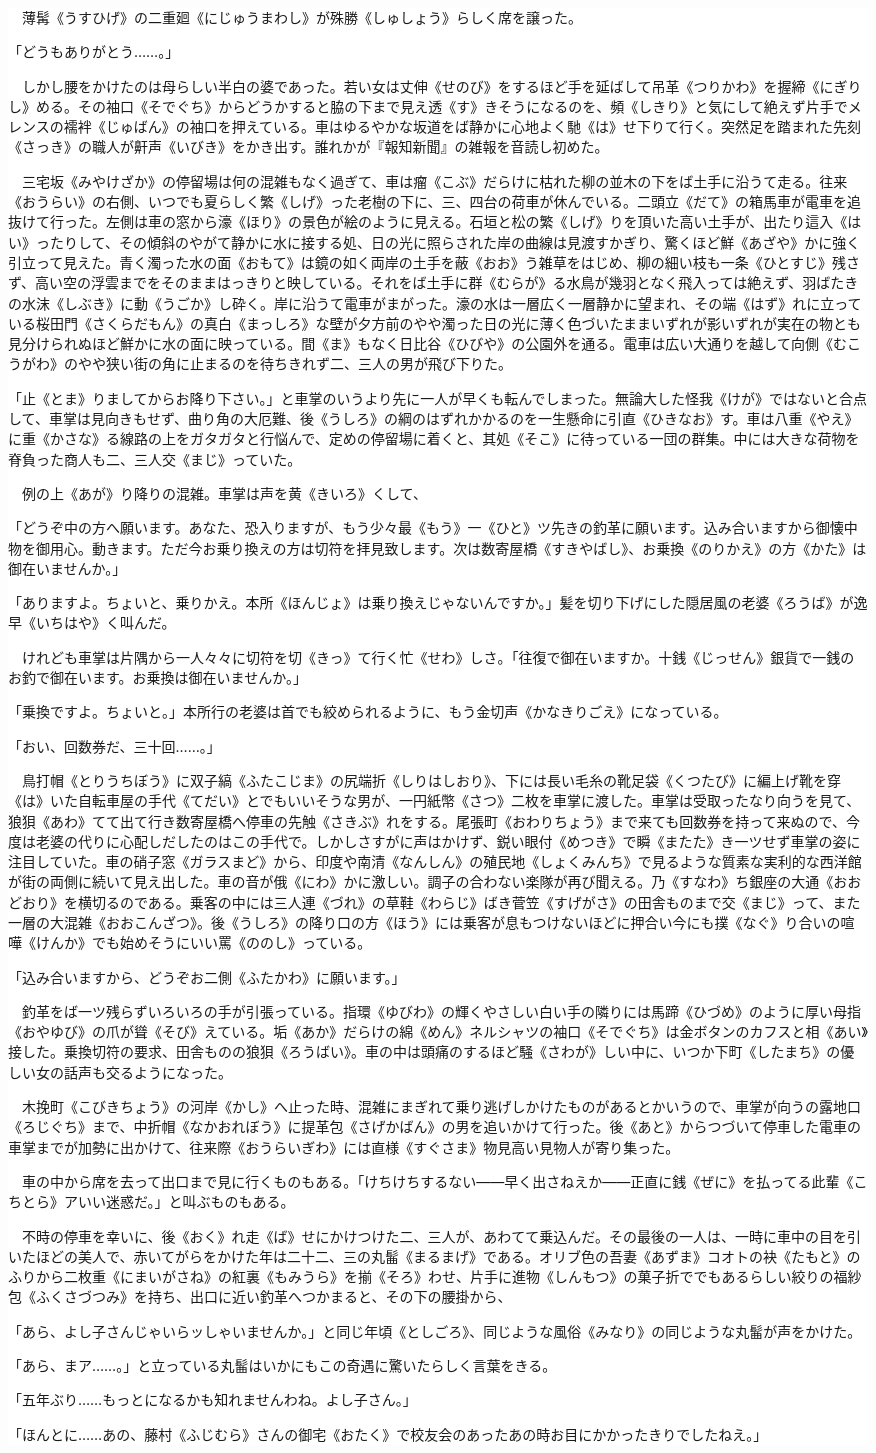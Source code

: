 　薄髯《うすひげ》の二重廻《にじゅうまわし》が殊勝《しゅしょう》らしく席を譲った。

「どうもありがとう……。」

　しかし腰をかけたのは母らしい半白の婆であった。若い女は丈伸《せのび》をするほど手を延ばして吊革《つりかわ》を握締《にぎりし》める。その袖口《そでぐち》からどうかすると脇の下まで見え透《す》きそうになるのを、頻《しきり》と気にして絶えず片手でメレンスの襦袢《じゅばん》の袖口を押えている。車はゆるやかな坂道をば静かに心地よく馳《は》せ下りて行く。突然足を踏まれた先刻《さっき》の職人が鼾声《いびき》をかき出す。誰れかが『報知新聞』の雑報を音読し初めた。

　三宅坂《みやけざか》の停留場は何の混雑もなく過ぎて、車は瘤《こぶ》だらけに枯れた柳の並木の下をば土手に沿うて走る。往来《おうらい》の右側、いつでも夏らしく繁《しげ》った老樹の下に、三、四台の荷車が休んでいる。二頭立《だて》の箱馬車が電車を追抜けて行った。左側は車の窓から濠《ほり》の景色が絵のように見える。石垣と松の繁《しげ》りを頂いた高い土手が、出たり這入《はい》ったりして、その傾斜のやがて静かに水に接する処、日の光に照らされた岸の曲線は見渡すかぎり、驚くほど鮮《あざや》かに強く引立って見えた。青く濁った水の面《おもて》は鏡の如く両岸の土手を蔽《おお》う雑草をはじめ、柳の細い枝も一条《ひとすじ》残さず、高い空の浮雲までをそのままはっきりと映している。それをば土手に群《むらが》る水鳥が幾羽となく飛入っては絶えず、羽ばたきの水沫《しぶき》に動《うごか》し砕く。岸に沿うて電車がまがった。濠の水は一層広く一層静かに望まれ、その端《はず》れに立っている桜田門《さくらだもん》の真白《まっしろ》な壁が夕方前のやや濁った日の光に薄く色づいたままいずれが影いずれが実在の物とも見分けられぬほど鮮かに水の面に映っている。間《ま》もなく日比谷《ひびや》の公園外を通る。電車は広い大通りを越して向側《むこうがわ》のやや狭い街の角に止まるのを待ちきれず二、三人の男が飛び下りた。

「止《とま》りましてからお降り下さい。」と車掌のいうより先に一人が早くも転んでしまった。無論大した怪我《けが》ではないと合点して、車掌は見向きもせず、曲り角の大厄難、後《うしろ》の綱のはずれかかるのを一生懸命に引直《ひきなお》す。車は八重《やえ》に重《かさな》る線路の上をガタガタと行悩んで、定めの停留場に着くと、其処《そこ》に待っている一団の群集。中には大きな荷物を脊負った商人も二、三人交《まじ》っていた。

　例の上《あが》り降りの混雑。車掌は声を黄《きいろ》くして、

「どうぞ中の方へ願います。あなた、恐入りますが、もう少々最《もう》一《ひと》ツ先きの釣革に願います。込み合いますから御懐中物を御用心。動きます。ただ今お乗り換えの方は切符を拝見致します。次は数寄屋橋《すきやばし》、お乗換《のりかえ》の方《かた》は御在いませんか。」

「ありますよ。ちょいと、乗りかえ。本所《ほんじょ》は乗り換えじゃないんですか。」髪を切り下げにした隠居風の老婆《ろうば》が逸早《いちはや》く叫んだ。

　けれども車掌は片隅から一人々々に切符を切《きっ》て行く忙《せわ》しさ。「往復で御在いますか。十銭《じっせん》銀貨で一銭のお釣で御在います。お乗換は御在いませんか。」

「乗換ですよ。ちょいと。」本所行の老婆は首でも絞められるように、もう金切声《かなきりごえ》になっている。

「おい、回数券だ、三十回……。」

　鳥打帽《とりうちぼう》に双子縞《ふたこじま》の尻端折《しりはしおり》、下には長い毛糸の靴足袋《くつたび》に編上げ靴を穿《は》いた自転車屋の手代《てだい》とでもいいそうな男が、一円紙幣《さつ》二枚を車掌に渡した。車掌は受取ったなり向うを見て、狼狽《あわ》てて出て行き数寄屋橋へ停車の先触《さきぶ》れをする。尾張町《おわりちょう》まで来ても回数券を持って来ぬので、今度は老婆の代りに心配しだしたのはこの手代で。しかしさすがに声はかけず、鋭い眼付《めつき》で瞬《またた》き一ツせず車掌の姿に注目していた。車の硝子窓《ガラスまど》から、印度や南清《なんしん》の殖民地《しょくみんち》で見るような質素な実利的な西洋館が街の両側に続いて見え出した。車の音が俄《にわ》かに激しい。調子の合わない楽隊が再び聞える。乃《すなわ》ち銀座の大通《おおどおり》を横切るのである。乗客の中には三人連《づれ》の草鞋《わらじ》ばき菅笠《すげがさ》の田舎ものまで交《まじ》って、また一層の大混雑《おおこんざつ》。後《うしろ》の降り口の方《ほう》には乗客が息もつけないほどに押合い今にも撲《なぐ》り合いの喧嘩《けんか》でも始めそうにいい罵《ののし》っている。

「込み合いますから、どうぞお二側《ふたかわ》に願います。」

　釣革をば一ツ残らずいろいろの手が引張っている。指環《ゆびわ》の輝くやさしい白い手の隣りには馬蹄《ひづめ》のように厚い母指《おやゆび》の爪が聳《そび》えている。垢《あか》だらけの綿《めん》ネルシャツの袖口《そでぐち》は金ボタンのカフスと相《あい》接した。乗換切符の要求、田舎ものの狼狽《ろうばい》。車の中は頭痛のするほど騒《さわが》しい中に、いつか下町《したまち》の優しい女の話声も交るようになった。

　木挽町《こびきちょう》の河岸《かし》へ止った時、混雑にまぎれて乗り逃げしかけたものがあるとかいうので、車掌が向うの露地口《ろじぐち》まで、中折帽《なかおれぼう》に提革包《さげかばん》の男を追いかけて行った。後《あと》からつづいて停車した電車の車掌までが加勢に出かけて、往来際《おうらいぎわ》には直様《すぐさま》物見高い見物人が寄り集った。

　車の中から席を去って出口まで見に行くものもある。「けちけちするない――早く出さねえか――正直に銭《ぜに》を払ってる此輩《こちとら》アいい迷惑だ。」と叫ぶものもある。

　不時の停車を幸いに、後《おく》れ走《ば》せにかけつけた二、三人が、あわてて乗込んだ。その最後の一人は、一時に車中の目を引いたほどの美人で、赤いてがらをかけた年は二十二、三の丸髷《まるまげ》である。オリブ色の吾妻《あずま》コオトの袂《たもと》のふりから二枚重《にまいがさね》の紅裏《もみうら》を揃《そろ》わせ、片手に進物《しんもつ》の菓子折ででもあるらしい絞りの福紗包《ふくさづつみ》を持ち、出口に近い釣革へつかまると、その下の腰掛から、

「あら、よし子さんじゃいらッしゃいませんか。」と同じ年頃《としごろ》、同じような風俗《みなり》の同じような丸髷が声をかけた。

「あら、まア……。」と立っている丸髷はいかにもこの奇遇に驚いたらしく言葉をきる。

「五年ぶり……もっとになるかも知れませんわね。よし子さん。」

「ほんとに……あの、藤村《ふじむら》さんの御宅《おたく》で校友会のあったあの時お目にかかったきりでしたねえ。」
